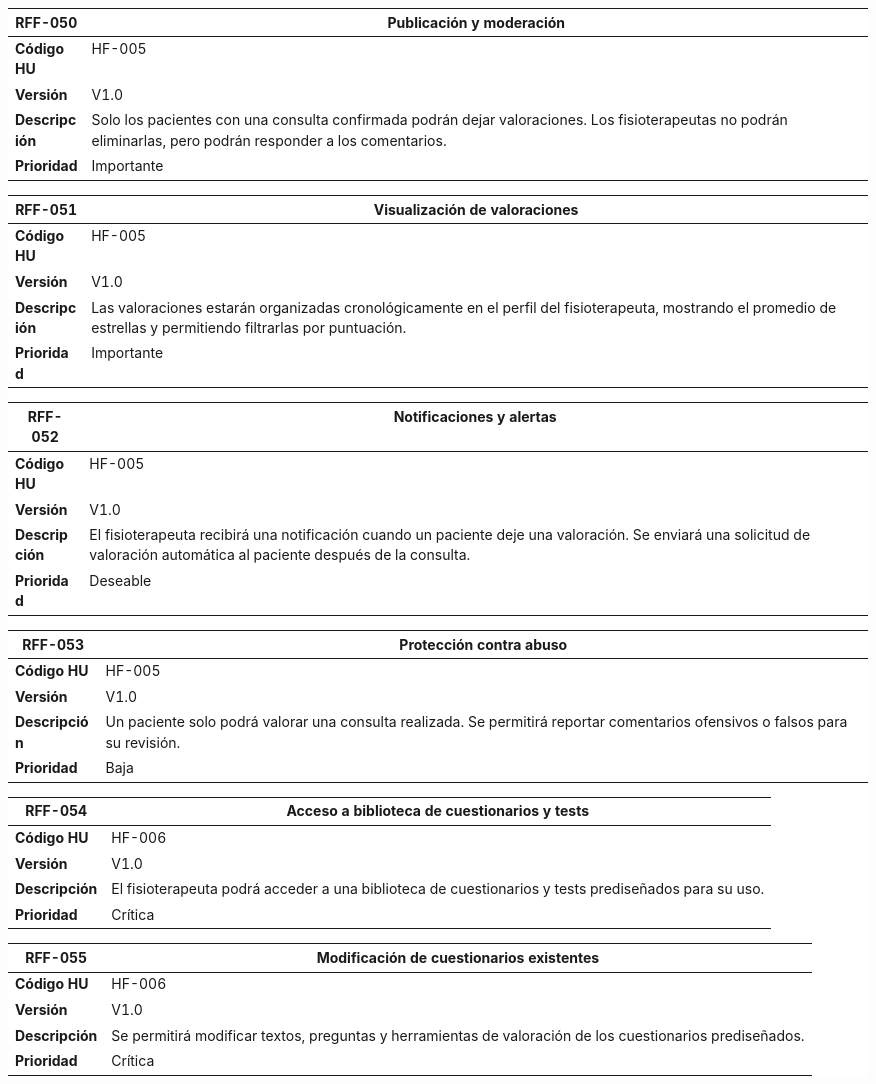 | **RFF-050** | **Publicación y moderación**  |
| --- | --- |
| **Código HU** | HF-005 |
| **Versión** | V1.0 |
| **Descripción** | Solo los pacientes con una consulta confirmada podrán dejar valoraciones. Los fisioterapeutas no podrán eliminarlas, pero podrán responder a los comentarios. |
| **Prioridad** | Importante |

| **RFF-051** | **Visualización de valoraciones**  |
| --- | --- |
| **Código HU** | HF-005 |
| **Versión** | V1.0 |
| **Descripción** | Las valoraciones estarán organizadas cronológicamente en el perfil del fisioterapeuta, mostrando el promedio de estrellas y permitiendo filtrarlas por puntuación. |
| **Prioridad** | Importante |

| **RFF-052** | **Notificaciones y alertas**  |
| --- | --- |
| **Código HU** | HF-005 |
| **Versión** | V1.0 |
| **Descripción** | El fisioterapeuta recibirá una notificación cuando un paciente deje una valoración. Se enviará una solicitud de valoración automática al paciente después de la consulta. |
| **Prioridad** | Deseable |

| **RFF-053** | **Protección contra abuso**  |
| --- | --- |
| **Código HU** | HF-005 |
| **Versión** | V1.0 |
| **Descripción** | Un paciente solo podrá valorar una consulta realizada. Se permitirá reportar comentarios ofensivos o falsos para su revisión. |
| **Prioridad** | Baja |

| **RFF-054** | **Acceso a biblioteca de cuestionarios y tests**  |
| --- | --- |
| **Código HU** | HF-006 |
| **Versión** | V1.0 |
| **Descripción** | El fisioterapeuta podrá acceder a una biblioteca de cuestionarios y tests prediseñados para su uso. |
| **Prioridad** | Crítica |

| **RFF-055** | **Modificación de cuestionarios existentes**  |
| --- | --- |
| **Código HU** | HF-006 |
| **Versión** | V1.0 |
| **Descripción** | Se permitirá modificar textos, preguntas y herramientas de valoración de los cuestionarios prediseñados. |
| **Prioridad** | Crítica |
